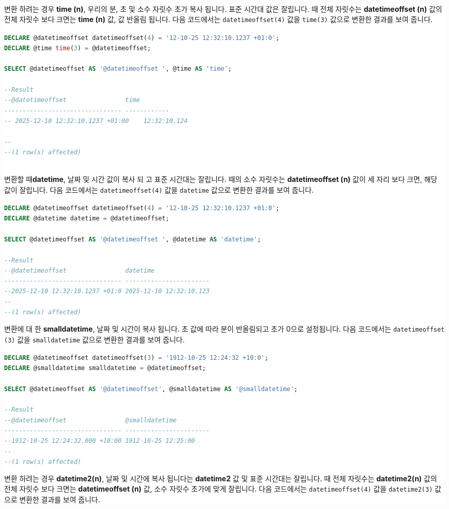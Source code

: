 변환 하려는 경우 **time (n)**, 우리의 분, 초 및 소수 자릿수 초가 복사 됩니다. 표준 시간대 값은 잘립니다. 때 전체 자릿수는 **datetimeoffset (n)** 값의 전체 자릿수 보다 크면는 **time (n)** 값, 값 반올림 됩니다. 다음 코드에서는 `datetimeoffset(4)` 값을 `time(3)` 값으로 변환한 결과를 보여 줍니다.
  
```sql
DECLARE @datetimeoffset datetimeoffset(4) = '12-10-25 12:32:10.1237 +01:0';  
DECLARE @time time(3) = @datetimeoffset;  
  
SELECT @datetimeoffset AS '@datetimeoffset ', @time AS 'time';  
  
--Result  
--@datetimeoffset                time  
-------------------------------- ------------  
-- 2025-12-10 12:32:10.1237 +01:00    12:32:10.124  
  
--  
--(1 row(s) affected)  
  
```  
  
변환할 때**datetime**, 날짜 및 시간 값이 복사 되 고 표준 시간대는 잘립니다. 때의 소수 자릿수는 **datetimeoffset (n)** 값이 세 자리 보다 크면, 해당 값이 잘립니다. 다음 코드에서는 `datetimeoffset(4)` 값을 `datetime` 값으로 변환한 결과를 보여 줍니다.
  
```sql
DECLARE @datetimeoffset datetimeoffset(4) = '12-10-25 12:32:10.1237 +01:0';  
DECLARE @datetime datetime = @datetimeoffset;  
  
SELECT @datetimeoffset AS '@datetimeoffset ', @datetime AS 'datetime';  
  
--Result  
--@datetimeoffset                datetime  
-------------------------------- -----------------------  
--2025-12-10 12:32:10.1237 +01:0 2025-12-10 12:32:10.123  
--  
--(1 row(s) affected)  
```  
  
변환에 대 한 **smalldatetime**, 날짜 및 시간이 복사 됩니다. 초 값에 따라 분이 반올림되고 초가 0으로 설정됩니다. 다음 코드에서는 `datetimeoffset(3)` 값을 `smalldatetime` 값으로 변환한 결과를 보여 줍니다.  
  
```sql
DECLARE @datetimeoffset datetimeoffset(3) = '1912-10-25 12:24:32 +10:0';  
DECLARE @smalldatetime smalldatetime = @datetimeoffset;  
  
SELECT @datetimeoffset AS '@datetimeoffset', @smalldatetime AS '@smalldatetime';  
  
--Result  
--@datetimeoffset                @smalldatetime  
-------------------------------- -----------------------  
--1912-10-25 12:24:32.000 +10:00 1912-10-25 12:25:00  
--  
--(1 row(s) affected)  
```  
  
변환 하려는 경우 **datetime2(n)**, 날짜 및 시간에 복사 됩니다는 **datetime2** 값 및 표준 시간대는 잘립니다. 때 전체 자릿수는 **datetime2(n)** 값의 전체 자릿수 보다 크면는 **datetimeoffset (n)** 값, 소수 자릿수 초가에 맞게 잘립니다. 다음 코드에서는 `datetimeoffset(4)` 값을 `datetime2(3)` 값으로 변환한 결과를 보여 줍니다.
  